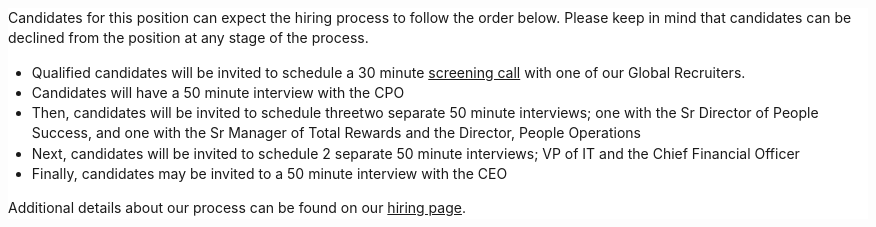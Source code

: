 Candidates for this position can expect the hiring process to follow the order below. Please keep in mind that candidates can be declined from the position at any stage of the process.

- Qualified candidates will be invited to schedule a 30 minute [screening call](/handbook/hiring/interviewing/#screening-call) with one of our Global Recruiters.
- Candidates will have a 50 minute interview with the CPO
- Then, candidates will be invited to schedule threetwo separate 50 minute interviews; one with the Sr Director of People Success, and one with the Sr Manager of Total Rewards and the Director, People Operations
- Next, candidates will be invited to schedule 2 separate 50 minute interviews;  VP of IT and the Chief Financial Officer
- Finally, candidates may be invited to a 50 minute interview with the CEO

Additional details about our process can be found on our [hiring page](/handbook/hiring/).
